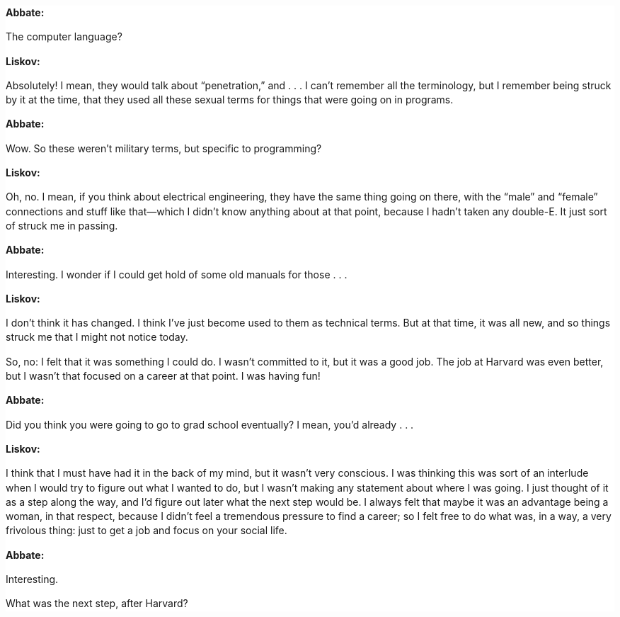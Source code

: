 **Abbate:**

The computer language?

**Liskov:**

Absolutely\! I mean, they would talk about “penetration,” and . . . I
can’t remember all the terminology, but I remember being struck by it at
the time, that they used all these sexual terms for things that were
going on in programs.

**Abbate:**

Wow. So these weren’t military terms, but specific to programming?

**Liskov:**

Oh, no. I mean, if you think about electrical engineering, they have the
same thing going on there, with the “male” and “female” connections and
stuff like that—which I didn’t know anything about at that point,
because I hadn’t taken any double-E. It just sort of struck me in
passing.

**Abbate:**

Interesting. I wonder if I could get hold of some old manuals for those
. . .

**Liskov:**

I don’t think it has changed. I think I’ve just become used to them as
technical terms. But at that time, it was all new, and so things struck
me that I might not notice today.

So, no: I felt that it was something I could do. I wasn’t committed to
it, but it was a good job. The job at Harvard was even better, but I
wasn’t that focused on a career at that point. I was having fun\!

**Abbate:**

Did you think you were going to go to grad school eventually? I mean,
you’d already . . .

**Liskov:**

I think that I must have had it in the back of my mind, but it wasn’t
very conscious. I was thinking this was sort of an interlude when I
would try to figure out what I wanted to do, but I wasn’t making any
statement about where I was going. I just thought of it as a step along
the way, and I’d figure out later what the next step would be. I always
felt that maybe it was an advantage being a woman, in that respect,
because I didn’t feel a tremendous pressure to find a career; so I felt
free to do what was, in a way, a very frivolous thing: just to get a job
and focus on your social life.

**Abbate:**

Interesting.

What was the next step, after Harvard?
